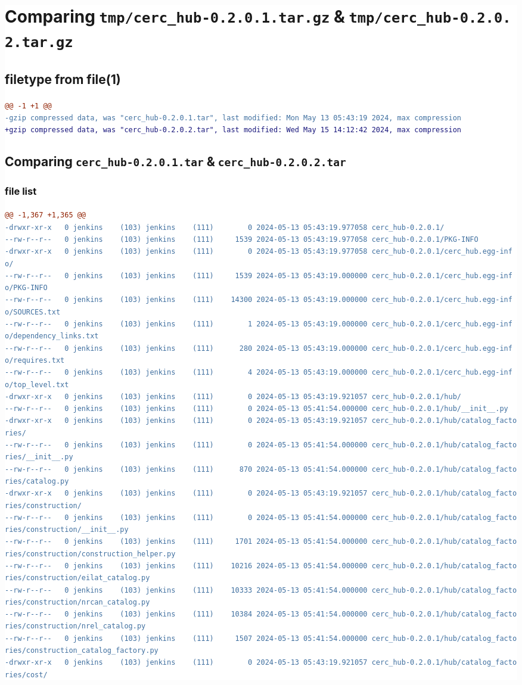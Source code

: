 # Comparing `tmp/cerc_hub-0.2.0.1.tar.gz` & `tmp/cerc_hub-0.2.0.2.tar.gz`

## filetype from file(1)

```diff
@@ -1 +1 @@
-gzip compressed data, was "cerc_hub-0.2.0.1.tar", last modified: Mon May 13 05:43:19 2024, max compression
+gzip compressed data, was "cerc_hub-0.2.0.2.tar", last modified: Wed May 15 14:12:42 2024, max compression
```

## Comparing `cerc_hub-0.2.0.1.tar` & `cerc_hub-0.2.0.2.tar`

### file list

```diff
@@ -1,367 +1,365 @@
-drwxr-xr-x   0 jenkins    (103) jenkins    (111)        0 2024-05-13 05:43:19.977058 cerc_hub-0.2.0.1/
--rw-r--r--   0 jenkins    (103) jenkins    (111)     1539 2024-05-13 05:43:19.977058 cerc_hub-0.2.0.1/PKG-INFO
-drwxr-xr-x   0 jenkins    (103) jenkins    (111)        0 2024-05-13 05:43:19.977058 cerc_hub-0.2.0.1/cerc_hub.egg-info/
--rw-r--r--   0 jenkins    (103) jenkins    (111)     1539 2024-05-13 05:43:19.000000 cerc_hub-0.2.0.1/cerc_hub.egg-info/PKG-INFO
--rw-r--r--   0 jenkins    (103) jenkins    (111)    14300 2024-05-13 05:43:19.000000 cerc_hub-0.2.0.1/cerc_hub.egg-info/SOURCES.txt
--rw-r--r--   0 jenkins    (103) jenkins    (111)        1 2024-05-13 05:43:19.000000 cerc_hub-0.2.0.1/cerc_hub.egg-info/dependency_links.txt
--rw-r--r--   0 jenkins    (103) jenkins    (111)      280 2024-05-13 05:43:19.000000 cerc_hub-0.2.0.1/cerc_hub.egg-info/requires.txt
--rw-r--r--   0 jenkins    (103) jenkins    (111)        4 2024-05-13 05:43:19.000000 cerc_hub-0.2.0.1/cerc_hub.egg-info/top_level.txt
-drwxr-xr-x   0 jenkins    (103) jenkins    (111)        0 2024-05-13 05:43:19.921057 cerc_hub-0.2.0.1/hub/
--rw-r--r--   0 jenkins    (103) jenkins    (111)        0 2024-05-13 05:41:54.000000 cerc_hub-0.2.0.1/hub/__init__.py
-drwxr-xr-x   0 jenkins    (103) jenkins    (111)        0 2024-05-13 05:43:19.921057 cerc_hub-0.2.0.1/hub/catalog_factories/
--rw-r--r--   0 jenkins    (103) jenkins    (111)        0 2024-05-13 05:41:54.000000 cerc_hub-0.2.0.1/hub/catalog_factories/__init__.py
--rw-r--r--   0 jenkins    (103) jenkins    (111)      870 2024-05-13 05:41:54.000000 cerc_hub-0.2.0.1/hub/catalog_factories/catalog.py
-drwxr-xr-x   0 jenkins    (103) jenkins    (111)        0 2024-05-13 05:43:19.921057 cerc_hub-0.2.0.1/hub/catalog_factories/construction/
--rw-r--r--   0 jenkins    (103) jenkins    (111)        0 2024-05-13 05:41:54.000000 cerc_hub-0.2.0.1/hub/catalog_factories/construction/__init__.py
--rw-r--r--   0 jenkins    (103) jenkins    (111)     1701 2024-05-13 05:41:54.000000 cerc_hub-0.2.0.1/hub/catalog_factories/construction/construction_helper.py
--rw-r--r--   0 jenkins    (103) jenkins    (111)    10216 2024-05-13 05:41:54.000000 cerc_hub-0.2.0.1/hub/catalog_factories/construction/eilat_catalog.py
--rw-r--r--   0 jenkins    (103) jenkins    (111)    10333 2024-05-13 05:41:54.000000 cerc_hub-0.2.0.1/hub/catalog_factories/construction/nrcan_catalog.py
--rw-r--r--   0 jenkins    (103) jenkins    (111)    10384 2024-05-13 05:41:54.000000 cerc_hub-0.2.0.1/hub/catalog_factories/construction/nrel_catalog.py
--rw-r--r--   0 jenkins    (103) jenkins    (111)     1507 2024-05-13 05:41:54.000000 cerc_hub-0.2.0.1/hub/catalog_factories/construction_catalog_factory.py
-drwxr-xr-x   0 jenkins    (103) jenkins    (111)        0 2024-05-13 05:43:19.921057 cerc_hub-0.2.0.1/hub/catalog_factories/cost/
```